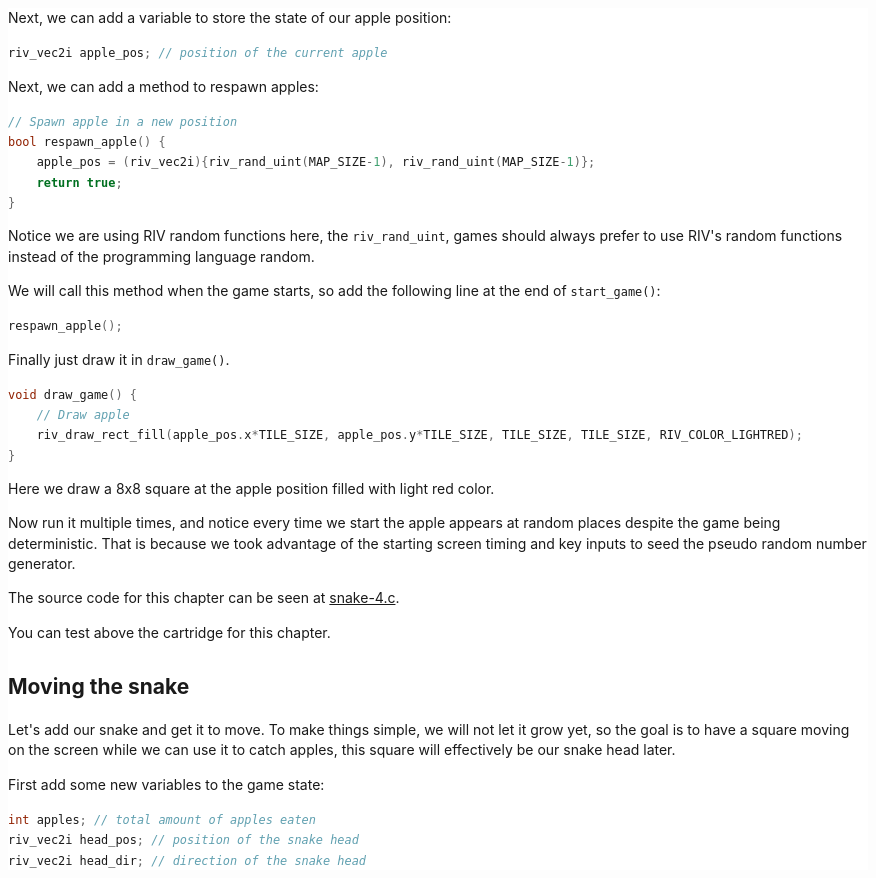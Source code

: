 Next, we can add a variable to store the state of our apple position:
```cpp
riv_vec2i apple_pos; // position of the current apple
```

Next, we can add a method to respawn apples:
```cpp
// Spawn apple in a new position
bool respawn_apple() {
    apple_pos = (riv_vec2i){riv_rand_uint(MAP_SIZE-1), riv_rand_uint(MAP_SIZE-1)};
    return true;
}
```

Notice we are using RIV random functions here, the `riv_rand_uint`,
games should always prefer to use RIV's random functions instead of the programming language random.

We will call this method when the game starts, so add the following line at the end of `start_game()`:
```cpp
respawn_apple();
```

Finally just draw it in `draw_game()`.
```cpp
void draw_game() {
    // Draw apple
    riv_draw_rect_fill(apple_pos.x*TILE_SIZE, apple_pos.y*TILE_SIZE, TILE_SIZE, TILE_SIZE, RIV_COLOR_LIGHTRED);
}
```

Here we draw a 8x8 square at the apple position filled with light red color.

Now run it multiple times, and notice every time we start the apple appears at random places
despite the game being deterministic.
That is because we took advantage of the starting screen timing and key inputs
to seed the pseudo random number generator.

The source code for this chapter can be seen at
[snake-4.c](https://github.com/rives-io/riv/blob/main/demos/tutorial-snake/snake-4.c).

<div align="center"><iframe src="https://emulator.rives.io/#simple=true&cartridge=https://raw.githubusercontent.com/edubart/cartridges/main/snake-4.sqfs" allowFullScreen className="rivemu-frame"></iframe></div>
You can test above the cartridge for this chapter.

## Moving the snake

Let's add our snake and get it to move.
To make things simple, we will not let it grow yet,
so the goal is to have a square moving on the screen while we can use it to catch apples,
this square will effectively be our snake head later.

First add some new variables to the game state:
```cpp
int apples; // total amount of apples eaten
riv_vec2i head_pos; // position of the snake head
riv_vec2i head_dir; // direction of the snake head
```
